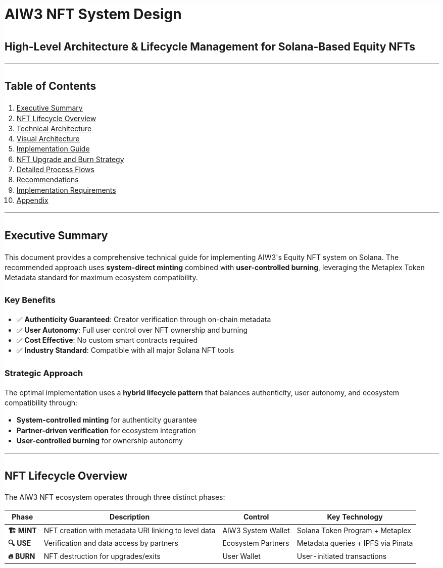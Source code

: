 # AIW3 NFT System Design
## High-Level Architecture & Lifecycle Management for Solana-Based Equity NFTs

---

## Table of Contents

1. [Executive Summary](#executive-summary)
2. [NFT Lifecycle Overview](#nft-lifecycle-overview)
3. [Technical Architecture](#technical-architecture)
4. [Visual Architecture](#visual-architecture)
5. [Implementation Guide](#implementation-guide)
6. [NFT Upgrade and Burn Strategy](#nft-upgrade-and-burn-strategy)
7. [Detailed Process Flows](#detailed-process-flows)
8. [Recommendations](#recommendations)
9. [Implementation Requirements](#implementation-requirements)
10. [Appendix](#appendix)

---

## Executive Summary

This document provides a comprehensive technical guide for implementing AIW3's Equity NFT system on Solana. The recommended approach uses **system-direct minting** combined with **user-controlled burning**, leveraging the Metaplex Token Metadata standard for maximum ecosystem compatibility.

### Key Benefits

- ✅ **Authenticity Guaranteed**: Creator verification through on-chain metadata
- ✅ **User Autonomy**: Full user control over NFT ownership and burning
- ✅ **Cost Effective**: No custom smart contracts required
- ✅ **Industry Standard**: Compatible with all major Solana NFT tools

### Strategic Approach

The optimal implementation uses a **hybrid lifecycle pattern** that balances authenticity, user autonomy, and ecosystem compatibility through:
- **System-controlled minting** for authenticity guarantee
- **Partner-driven verification** for ecosystem integration
- **User-controlled burning** for ownership autonomy

---

## NFT Lifecycle Overview

The AIW3 NFT ecosystem operates through three distinct phases:

| Phase | Description | Control | Key Technology |
|-------|-------------|---------|----------------|
| **🏗️ MINT** | NFT creation with metadata URI linking to level data | AIW3 System Wallet | Solana Token Program + Metaplex |
| **🔍 USE** | Verification and data access by partners | Ecosystem Partners | Metadata queries + IPFS via Pinata |
| **🔥 BURN** | NFT destruction for upgrades/exits | User Wallet | User-initiated transactions |
